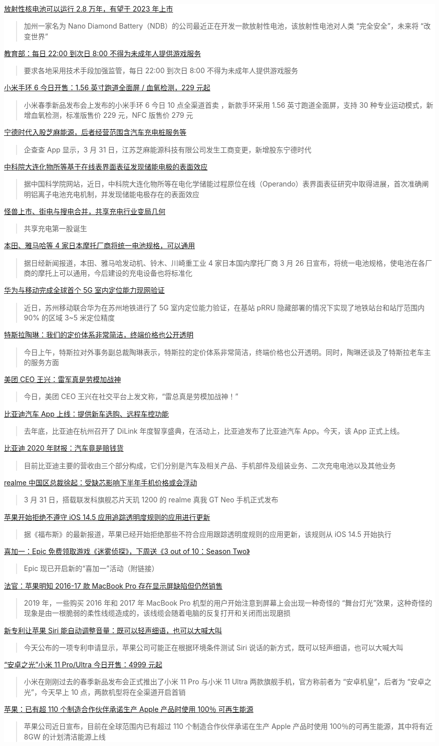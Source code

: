    [放射性核电池可以运行 2.8 万年，有望于 2023 年上市](https://m.ithome.com/html/543787.htm)
   > 加州一家名为 Nano Diamond Battery（NDB）的公司最近正在开发一款放射性电池，该放射性电池对人类 “完全安全”，未来将 “改变世界”

   [教育部：每日 22:00 到次日 8:00 不得为未成年人提供游戏服务](https://m.ithome.com/html/543786.htm)
   > 要求各地采用技术手段加强监管，每日 22:00 到次日 8:00 不得为未成年人提供游戏服务

   [小米手环 6 今日开售：1.56 英寸跑道全面屏 / 血氧检测，229 元起](https://m.ithome.com/html/543784.htm)
   > 小米春季新品发布会上发布的小米手环 6 今日 10 点全渠道首卖 ，新款手环采用 1.56 英寸跑道全面屏，支持 30 种专业运动模式，新增血氧检测，标准版售价 229 元，NFC 版售价 279 元

   [宁德时代入股芝麻能源，后者经营范围含汽车充电桩服务等](https://m.ithome.com/html/543783.htm)
   > 企查查 App 显示，3 月 31 日，江苏芝麻能源科技有限公司发生工商变更，新增股东宁德时代

   [中科院大连化物所等基于在线表界面表征发现储能电极的表面效应](https://m.ithome.com/html/543782.htm)
   > 据中国科学院网站，近日，中科院大连化物所等在电化学储能过程原位在线（Operando）表界面表征研究中取得进展，首次准确阐明铝离子电池充电机制，并发现储能电极存在的表面效应

   [怪兽上市、街电与搜电合并，共享充电行业变局几何](https://m.ithome.com/html/543780.htm)
   > 共享充电第一股诞生

   [本田、雅马哈等 4 家日本摩托厂商将统一电池规格，可以通用](https://m.ithome.com/html/543779.htm)
   > 据日经新闻报道，本田、雅马哈发动机、铃木、川崎重工业 4 家日本国内摩托厂商 3 月 26 日宣布，将统一电池规格，使电池在各厂商的摩托上可以通用，今后建设的充电设备也将标准化

   [华为与移动完成全球首个 5G 室内定位能力现网验证](https://m.ithome.com/html/543778.htm)
   > 近日，苏州移动联合华为在苏州地铁进行了 5G 室内定位能力验证，在基站 pRRU 隐藏部署的情况下实现了地铁站台和站厅范围内 90% 的区域 3~5 米定位精度

   [特斯拉陶琳：我们的定价体系非常简洁，终端价格也公开透明](https://m.ithome.com/html/543777.htm)
   > 今日上午，特斯拉对外事务副总裁陶琳表示，特斯拉的定价体系非常简洁，终端价格也公开透明。同时，陶琳还谈及了特斯拉老车主的服务方面

   [美团 CEO 王兴：雷军真是劳模加战神](https://m.ithome.com/html/543776.htm)
   > 今日，美团 CEO 王兴在社交平台上发文称，“雷总真是劳模加战神！”

   [比亚迪汽车 App 上线：提供新车选购、远程车控功能](https://m.ithome.com/html/543775.htm)
   > 去年底，比亚迪在杭州召开了 DiLink 年度智享盛典，在活动上，比亚迪发布了比亚迪汽车 App。今天，该 App 正式上线。

   [比亚迪 2020 年财报：汽车竟是赔钱货](https://m.ithome.com/html/543774.htm)
   > 目前比亚迪主要的营收由三个部分构成，它们分别是汽车及相关产品、手机部件及组装业务、二次充电电池以及其他业务

   [realme 中国区总裁徐起：受缺芯影响下半年手机价格或会浮动](https://m.ithome.com/html/543770.htm)
   > 3 月 31 日，搭载联发科旗舰芯片天玑 1200 的 realme 真我 GT Neo 手机正式发布

   [苹果开始拒绝不遵守 iOS 14.5 应用追踪透明度规则的应用进行更新](https://m.ithome.com/html/543769.htm)
   > 据《福布斯》的最新报道，苹果已经开始拒绝那些不符合应用跟踪透明度规则的应用更新，该规则从 iOS 14.5 开始执行

   [喜加一：Epic 免费领取游戏《迷雾侦探》，下周送《3 out of 10：Season Two》](https://m.ithome.com/html/543768.htm)
   > Epic 现已开启新的“喜加一”活动（附链接）

   [法官：苹果明知 2016-17 款 MacBook Pro 存在显示屏缺陷但仍然销售](https://m.ithome.com/html/543767.htm)
   > 2019 年，一些购买 2016 年和 2017 年 MacBook Pro 机型的用户开始注意到屏幕上会出现一种奇怪的 “舞台灯光”效果，这种奇怪的现象是由一根脆弱的柔性线缆造成的，该线缆会随着电脑的反复打开和关闭而出现磨损

   [新专利让苹果 Siri 能自动调整音量：既可以轻声细语，也可以大喊大叫](https://m.ithome.com/html/543766.htm)
   > 今天公布的一项专利申请显示，苹果公司可能正在根据环境条件测试 Siri 说话的新方式，既可以轻声细语，也可以大喊大叫

   [“安卓之光”小米 11 Pro/Ultra 今日开售：4999 元起](https://m.ithome.com/html/543765.htm)
   > 小米在刚刚过去的春季新品发布会正式推出了小米 11 Pro 与小米 11 Ultra 两款旗舰手机，官方称前者为 “安卓机皇”，后者为 “安卓之光”，今天早上 10 点，两款机型将在全渠道开启首销

   [苹果：已有超 110 个制造合作伙伴承诺生产 Apple 产品时使用 100％ 可再生能源](https://m.ithome.com/html/543764.htm)
   > 苹果公司近日宣布，目前在全球范围内已有超过 110 个制造合作伙伴承诺在生产 Apple 产品时使用 100％的可再生能源，其中将有近 8GW 的计划清洁能源上线
